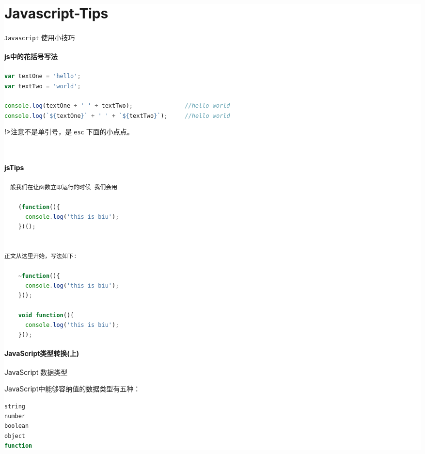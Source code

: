 # Javascript-Tips

`Javascript` 使用小技巧

#### js中的花括号写法

```javascript
var textOne = 'hello';
var textTwo = 'world';

console.log(textOne + ' ' + textTwo);               //hello world
console.log(`${textOne}` + ' ' + `${textTwo}`);     //hello world
```

!>注意不是单引号，是 `esc` 下面的小点点。

<Br>


#### jsTips

```javascript
一般我们在让函数立即运行的时候 我们会用

    (function(){
      console.log('this is biu');
    })();
    
    
正文从这里开始，写法如下:

    ~function(){
      console.log('this is biu');
    }();
    
    void function(){
      console.log('this is biu');
    }();

```


#### JavaScript类型转换(上)

JavaScript 数据类型

JavaScript中能够容纳值的数据类型有五种：

```javascript
string
number
boolean
object
function
```
